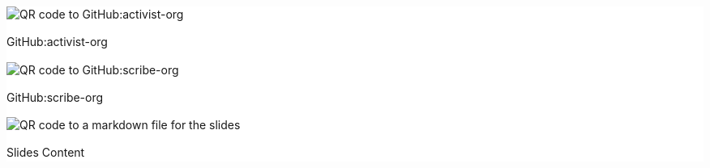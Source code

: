 <div class="flex justify-center space-x-3 py-6">
  <div class="flex flex-col items-center">
   <img src="@images/activist_org_qr_code.png" class="h-64" alt="QR code to GitHub:activist-org"/>
   <p>GitHub:activist-org</p>
  </div>
  <div class="flex flex-col items-center">
    <img src="@images/scribe_org_qr_code.png" class="h-64" alt="QR code to GitHub:scribe-org"/>
    <p>GitHub:scribe-org</p>
  </div>
  <div class="flex flex-col items-center">
    <img src="@images/oss_maintenance_and_community_building_qr_code.png" class="h-64" alt="QR code to a markdown file for the slides"/>
    <p>Slides Content</p>
  </div>
</div>

<div id="progress" class="w-12/12"/>
